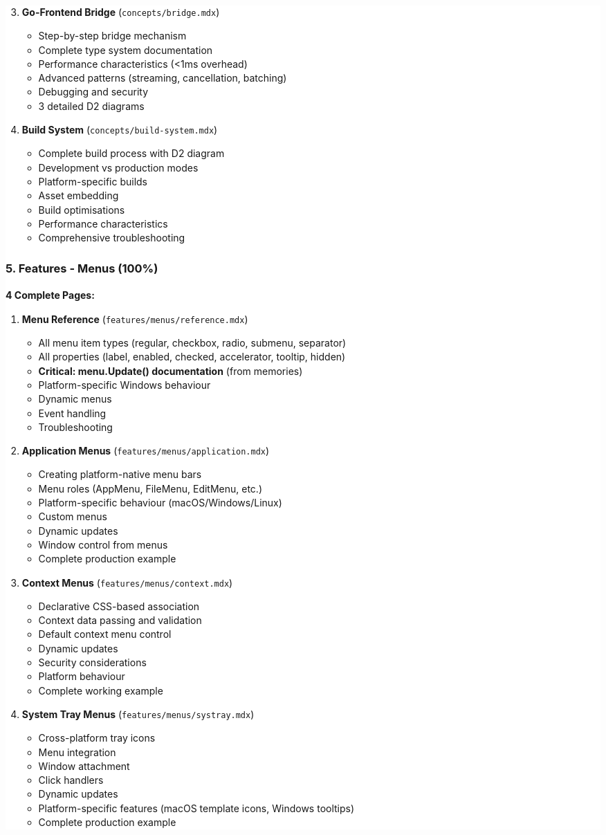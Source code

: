 3. **Go-Frontend Bridge** (`concepts/bridge.mdx`)
   - Step-by-step bridge mechanism
   - Complete type system documentation
   - Performance characteristics (<1ms overhead)
   - Advanced patterns (streaming, cancellation, batching)
   - Debugging and security
   - 3 detailed D2 diagrams

4. **Build System** (`concepts/build-system.mdx`)
   - Complete build process with D2 diagram
   - Development vs production modes
   - Platform-specific builds
   - Asset embedding
   - Build optimisations
   - Performance characteristics
   - Comprehensive troubleshooting

### 5. Features - Menus (100%)

**4 Complete Pages:**

1. **Menu Reference** (`features/menus/reference.mdx`)
   - All menu item types (regular, checkbox, radio, submenu, separator)
   - All properties (label, enabled, checked, accelerator, tooltip, hidden)
   - **Critical: menu.Update() documentation** (from memories)
   - Platform-specific Windows behaviour
   - Dynamic menus
   - Event handling
   - Troubleshooting

2. **Application Menus** (`features/menus/application.mdx`)
   - Creating platform-native menu bars
   - Menu roles (AppMenu, FileMenu, EditMenu, etc.)
   - Platform-specific behaviour (macOS/Windows/Linux)
   - Custom menus
   - Dynamic updates
   - Window control from menus
   - Complete production example

3. **Context Menus** (`features/menus/context.mdx`)
   - Declarative CSS-based association
   - Context data passing and validation
   - Default context menu control
   - Dynamic updates
   - Security considerations
   - Platform behaviour
   - Complete working example

4. **System Tray Menus** (`features/menus/systray.mdx`)
   - Cross-platform tray icons
   - Menu integration
   - Window attachment
   - Click handlers
   - Dynamic updates
   - Platform-specific features (macOS template icons, Windows tooltips)
   - Complete production example
